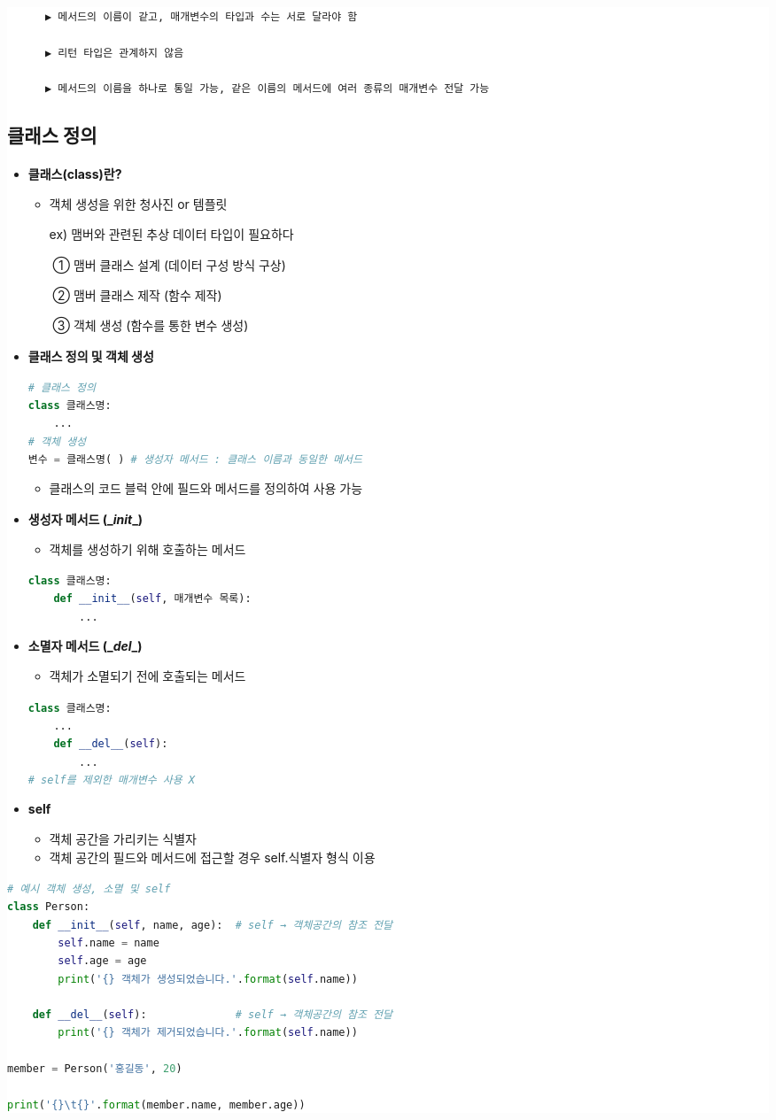           ▶ 메서드의 이름이 같고, 매개변수의 타입과 수는 서로 달라야 함

          ▶ 리턴 타입은 관계하지 않음

          ▶ 메서드의 이름을 하나로 통일 가능, 같은 이름의 메서드에 여러 종류의 매개변수 전달 가능

## 클래스 정의

- **클래스(class)란?**

  - 객체 생성을 위한 청사진 or 템플릿

    ex) 맴버와 관련된 추상 데이터 타입이 필요하다

    ​       ① 맴버 클래스 설계 (데이터 구성 방식 구상)

    ​       ② 맴버 클래스 제작 (함수 제작)

    ​       ③ 객체 생성 (함수를 통한 변수 생성)

- **클래스 정의 및 객체 생성**

  ```python
  # 클래스 정의
  class 클래스명:
      ...
  # 객체 생성
  변수 = 클래스명( ) # 생성자 메서드 : 클래스 이름과 동일한 메서드
  ```

  - 클래스의 코드 블럭 안에 필드와 메서드를 정의하여 사용 가능

- **생성자 메서드 (\__init__)**

  - 객체를 생성하기 위해 호출하는 메서드

  ```python
  class 클래스명:
      def __init__(self, 매개변수 목록):
          ...
  ```

- **소멸자 메서드 (\__del__)**

  - 객체가 소멸되기 전에 호출되는 메서드

  ```python
  class 클래스명:
      ...
      def __del__(self):
          ...
  # self를 제외한 매개변수 사용 X
  ```

- **self**

  - 객체 공간을 가리키는 식별자
  - 객체  공간의 필드와 메서드에 접근할 경우 self.식별자 형식 이용

```python
# 예시 객체 생성, 소멸 및 self
class Person:
    def __init__(self, name, age):  # self → 객체공간의 참조 전달
        self.name = name
        self.age = age
        print('{} 객체가 생성되었습니다.'.format(self.name))
    
    def __del__(self):              # self → 객체공간의 참조 전달
        print('{} 객체가 제거되었습니다.'.format(self.name))
        
member = Person('홍길동', 20)

print('{}\t{}'.format(member.name, member.age))
```